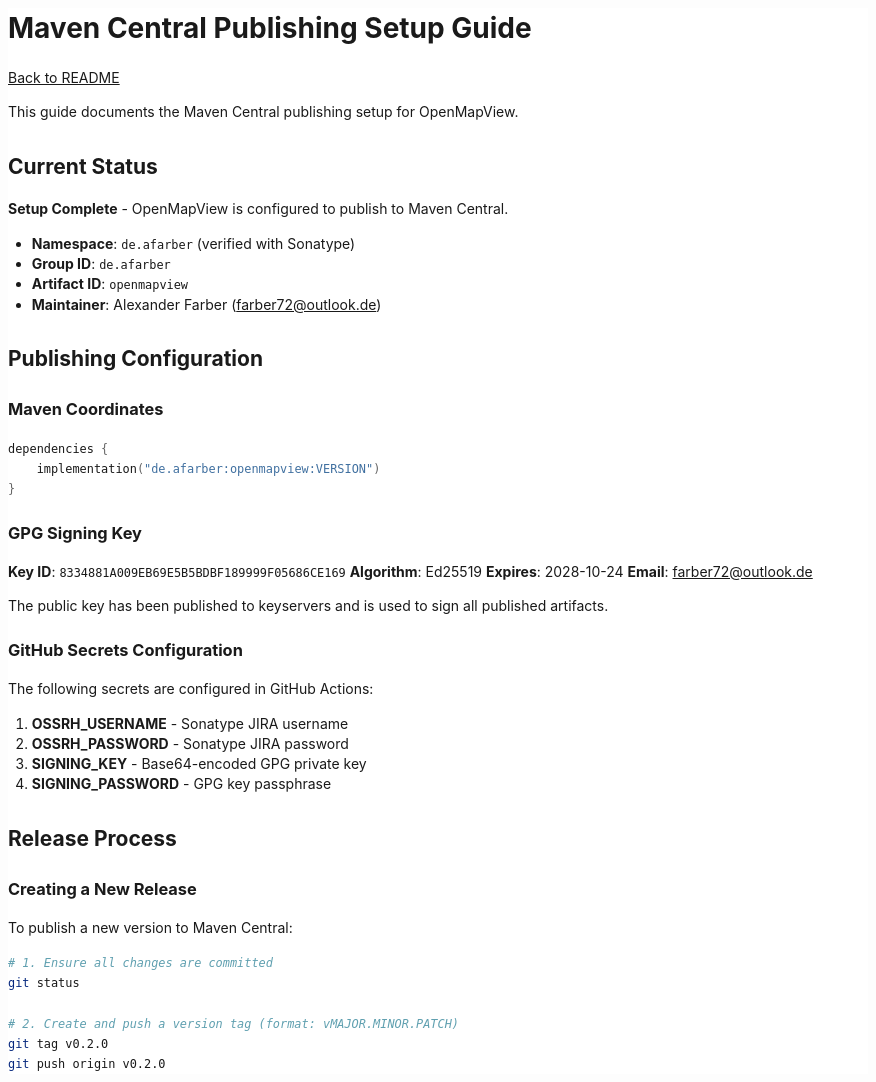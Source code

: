 # Maven Central Publishing Setup Guide

[Back to README](../README.md)

This guide documents the Maven Central publishing setup for OpenMapView.

## Current Status

**Setup Complete** - OpenMapView is configured to publish to Maven Central.

- **Namespace**: `de.afarber` (verified with Sonatype)
- **Group ID**: `de.afarber`
- **Artifact ID**: `openmapview`
- **Maintainer**: Alexander Farber (farber72@outlook.de)

## Publishing Configuration

### Maven Coordinates

```kotlin
dependencies {
    implementation("de.afarber:openmapview:VERSION")
}
```

### GPG Signing Key

**Key ID**: `8334881A009EB69E5B5BDBF189999F05686CE169`
**Algorithm**: Ed25519
**Expires**: 2028-10-24
**Email**: farber72@outlook.de

The public key has been published to keyservers and is used to sign all published artifacts.

### GitHub Secrets Configuration

The following secrets are configured in GitHub Actions:

1. **OSSRH_USERNAME** - Sonatype JIRA username
2. **OSSRH_PASSWORD** - Sonatype JIRA password
3. **SIGNING_KEY** - Base64-encoded GPG private key
4. **SIGNING_PASSWORD** - GPG key passphrase

## Release Process

### Creating a New Release

To publish a new version to Maven Central:

```bash
# 1. Ensure all changes are committed
git status

# 2. Create and push a version tag (format: vMAJOR.MINOR.PATCH)
git tag v0.2.0
git push origin v0.2.0
```
